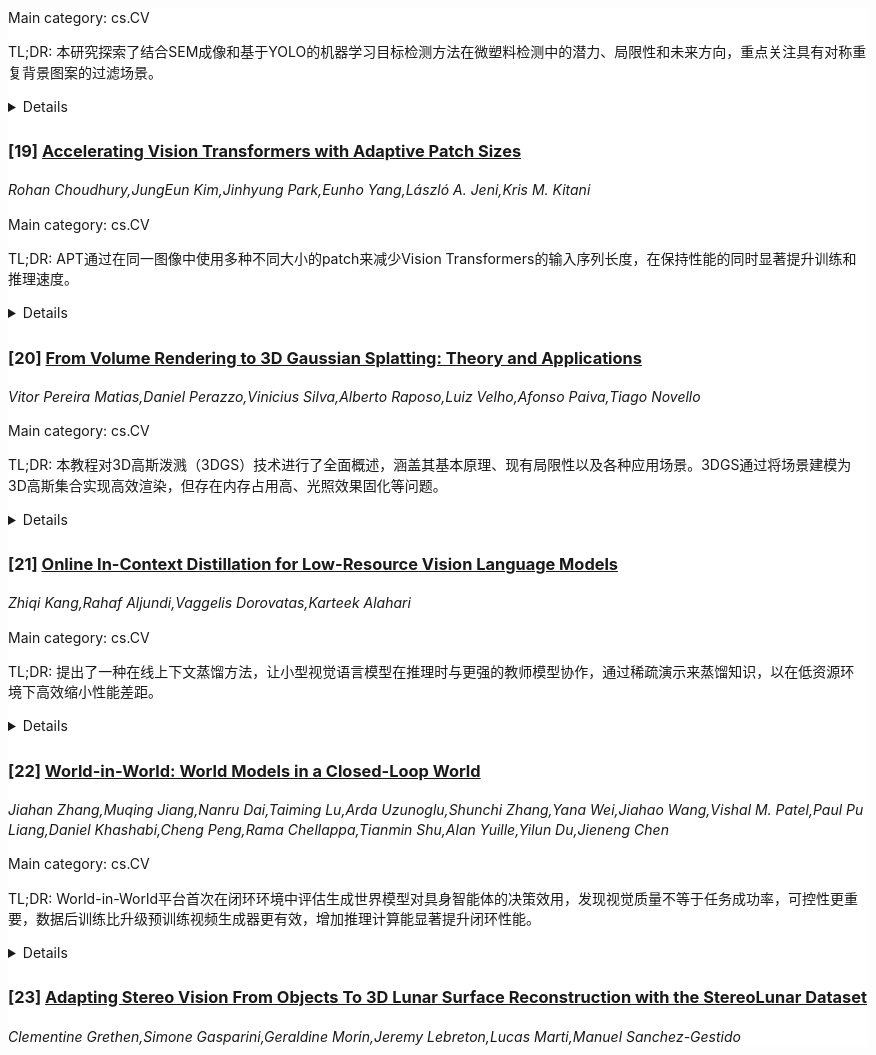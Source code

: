Main category: cs.CV

TL;DR: 本研究探索了结合SEM成像和基于YOLO的机器学习目标检测方法在微塑料检测中的潜力、局限性和未来方向，重点关注具有对称重复背景图案的过滤场景。


<details><summary>Details</summary></details>


### [19] [Accelerating Vision Transformers with Adaptive Patch Sizes](https://arxiv.org/abs/2510.18091)
*Rohan Choudhury,JungEun Kim,Jinhyung Park,Eunho Yang,László A. Jeni,Kris M. Kitani*

Main category: cs.CV

TL;DR: APT通过在同一图像中使用多种不同大小的patch来减少Vision Transformers的输入序列长度，在保持性能的同时显著提升训练和推理速度。


<details><summary>Details</summary></details>


### [20] [From Volume Rendering to 3D Gaussian Splatting: Theory and Applications](https://arxiv.org/abs/2510.18101)
*Vitor Pereira Matias,Daniel Perazzo,Vinicius Silva,Alberto Raposo,Luiz Velho,Afonso Paiva,Tiago Novello*

Main category: cs.CV

TL;DR: 本教程对3D高斯泼溅（3DGS）技术进行了全面概述，涵盖其基本原理、现有局限性以及各种应用场景。3DGS通过将场景建模为3D高斯集合实现高效渲染，但存在内存占用高、光照效果固化等问题。


<details><summary>Details</summary></details>


### [21] [Online In-Context Distillation for Low-Resource Vision Language Models](https://arxiv.org/abs/2510.18117)
*Zhiqi Kang,Rahaf Aljundi,Vaggelis Dorovatas,Karteek Alahari*

Main category: cs.CV

TL;DR: 提出了一种在线上下文蒸馏方法，让小型视觉语言模型在推理时与更强的教师模型协作，通过稀疏演示来蒸馏知识，以在低资源环境下高效缩小性能差距。


<details><summary>Details</summary></details>


### [22] [World-in-World: World Models in a Closed-Loop World](https://arxiv.org/abs/2510.18135)
*Jiahan Zhang,Muqing Jiang,Nanru Dai,Taiming Lu,Arda Uzunoglu,Shunchi Zhang,Yana Wei,Jiahao Wang,Vishal M. Patel,Paul Pu Liang,Daniel Khashabi,Cheng Peng,Rama Chellappa,Tianmin Shu,Alan Yuille,Yilun Du,Jieneng Chen*

Main category: cs.CV

TL;DR: World-in-World平台首次在闭环环境中评估生成世界模型对具身智能体的决策效用，发现视觉质量不等于任务成功率，可控性更重要，数据后训练比升级预训练视频生成器更有效，增加推理计算能显著提升闭环性能。


<details><summary>Details</summary></details>


### [23] [Adapting Stereo Vision From Objects To 3D Lunar Surface Reconstruction with the StereoLunar Dataset](https://arxiv.org/abs/2510.18172)
*Clementine Grethen,Simone Gasparini,Geraldine Morin,Jeremy Lebreton,Lucas Marti,Manuel Sanchez-Gestido*
